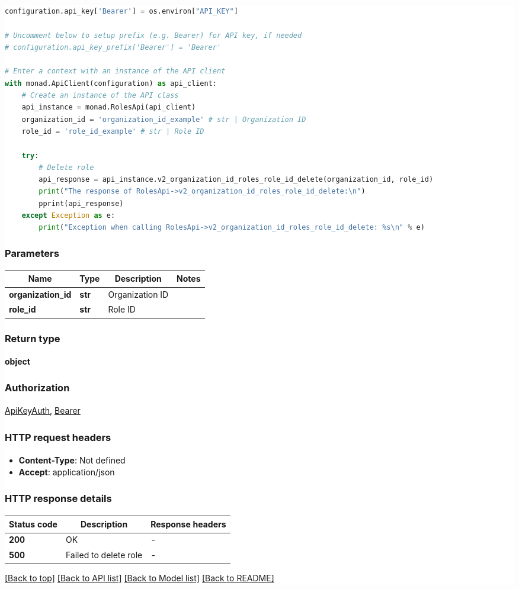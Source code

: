 ```python
configuration.api_key['Bearer'] = os.environ["API_KEY"]

# Uncomment below to setup prefix (e.g. Bearer) for API key, if needed
# configuration.api_key_prefix['Bearer'] = 'Bearer'

# Enter a context with an instance of the API client
with monad.ApiClient(configuration) as api_client:
    # Create an instance of the API class
    api_instance = monad.RolesApi(api_client)
    organization_id = 'organization_id_example' # str | Organization ID
    role_id = 'role_id_example' # str | Role ID

    try:
        # Delete role
        api_response = api_instance.v2_organization_id_roles_role_id_delete(organization_id, role_id)
        print("The response of RolesApi->v2_organization_id_roles_role_id_delete:\n")
        pprint(api_response)
    except Exception as e:
        print("Exception when calling RolesApi->v2_organization_id_roles_role_id_delete: %s\n" % e)
```



### Parameters


Name | Type | Description  | Notes
------------- | ------------- | ------------- | -------------
 **organization_id** | **str**| Organization ID | 
 **role_id** | **str**| Role ID | 

### Return type

**object**

### Authorization

[ApiKeyAuth](../README.md#ApiKeyAuth), [Bearer](../README.md#Bearer)

### HTTP request headers

 - **Content-Type**: Not defined
 - **Accept**: application/json

### HTTP response details

| Status code | Description | Response headers |
|-------------|-------------|------------------|
**200** | OK |  -  |
**500** | Failed to delete role |  -  |

[[Back to top]](#) [[Back to API list]](../README.md#documentation-for-api-endpoints) [[Back to Model list]](../README.md#documentation-for-models) [[Back to README]](../README.md)
